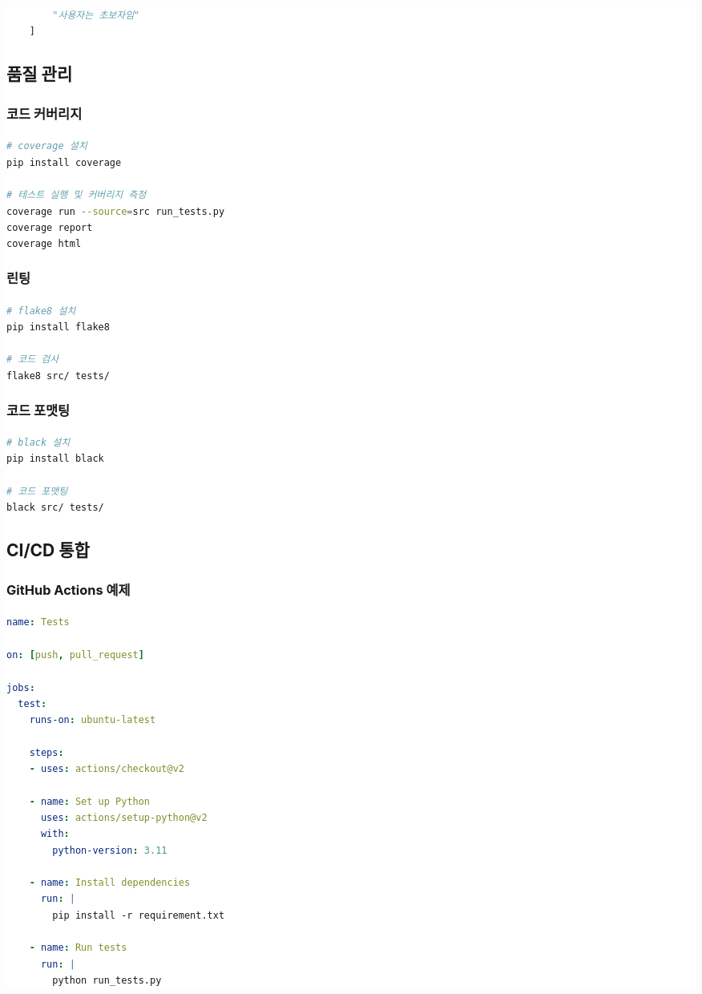 ```python
        "사용자는 초보자임"
    ]
```

## 품질 관리

### 코드 커버리지
```bash
# coverage 설치
pip install coverage

# 테스트 실행 및 커버리지 측정
coverage run --source=src run_tests.py
coverage report
coverage html
```

### 린팅
```bash
# flake8 설치
pip install flake8

# 코드 검사
flake8 src/ tests/
```

### 코드 포맷팅
```bash
# black 설치
pip install black

# 코드 포맷팅
black src/ tests/
```

## CI/CD 통합

### GitHub Actions 예제
```yaml
name: Tests

on: [push, pull_request]

jobs:
  test:
    runs-on: ubuntu-latest
    
    steps:
    - uses: actions/checkout@v2
    
    - name: Set up Python
      uses: actions/setup-python@v2
      with:
        python-version: 3.11
    
    - name: Install dependencies
      run: |
        pip install -r requirement.txt
    
    - name: Run tests
      run: |
        python run_tests.py
```